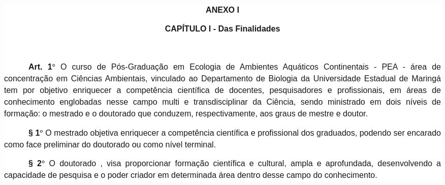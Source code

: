 <p class=MsoNormal align=center style='text-align:center;tab-stops:397.8pt'><b
style='mso-bidi-font-weight:normal'><span style='font-size:12.0pt;mso-bidi-font-size:
10.0pt;font-family:Arial;mso-fareast-language:EN-US'>ANEXO I<o:p></o:p></span></b></p>

<p class=MsoNormal align=center style='text-align:center;tab-stops:397.8pt'><b
style='mso-bidi-font-weight:normal'><span style='font-size:12.0pt;mso-bidi-font-size:
10.0pt;font-family:Arial;mso-fareast-language:EN-US'>CAPÍTULO I - Das
Finalidades<o:p></o:p></span></b></p>

<p class=MsoNormal style='text-align:justify'><span style='font-size:12.0pt;
mso-bidi-font-size:10.0pt;font-family:Arial;mso-fareast-language:EN-US;
mso-bidi-font-weight:bold'><![if !supportEmptyParas]>&nbsp;<![endif]><o:p></o:p></span></p>

<p class=MsoNormal style='text-align:justify;text-indent:36.0pt'><b
style='mso-bidi-font-weight:normal'><span style='font-size:12.0pt;mso-bidi-font-size:
10.0pt;font-family:Arial;mso-fareast-language:EN-US'>Art. 1</span></b><b
style='mso-bidi-font-weight:normal'><span style='font-size:12.0pt;mso-bidi-font-size:
10.0pt;font-family:Symbol;mso-ascii-font-family:Arial;mso-hansi-font-family:
Arial;mso-bidi-font-family:Arial;mso-fareast-language:EN-US;mso-char-type:symbol;
mso-symbol-font-family:Symbol'><span style='mso-char-type:symbol;mso-symbol-font-family:
Symbol'>°</span></span></b><span style='font-size:12.0pt;mso-bidi-font-size:
10.0pt;font-family:Arial;mso-fareast-language:EN-US;mso-bidi-font-weight:bold'>
O curso de Pós-Graduação em Ecologia de Ambientes Aquáticos Continentais - PEA
- área de concentração em Ciências Ambientais, vinculado ao Departamento de
Biologia da Universidade Estadual de Maringá tem por objetivo enriquecer a
competência científica de docentes, pesquisadores e profissionais, em áreas de
conhecimento englobadas nesse campo multi e transdisciplinar da Ciência, sendo
ministrado em dois níveis de formação: o mestrado e o doutorado que conduzem,
respectivamente, aos graus de mestre e doutor.<o:p></o:p></span></p>

<p class=MsoNormal style='text-align:justify;text-indent:36.0pt'><b
style='mso-bidi-font-weight:normal'><span style='font-size:12.0pt;mso-bidi-font-size:
10.0pt;font-family:Arial;mso-fareast-language:EN-US'>§ 1</span></b><b
style='mso-bidi-font-weight:normal'><span style='font-size:12.0pt;mso-bidi-font-size:
10.0pt;font-family:Symbol;mso-ascii-font-family:Arial;mso-hansi-font-family:
Arial;mso-bidi-font-family:Arial;mso-fareast-language:EN-US;mso-char-type:symbol;
mso-symbol-font-family:Symbol'><span style='mso-char-type:symbol;mso-symbol-font-family:
Symbol'>°</span></span></b><span style='font-size:12.0pt;mso-bidi-font-size:
10.0pt;font-family:Arial;mso-fareast-language:EN-US;mso-bidi-font-weight:bold'>
O mestrado objetiva enriquecer a competência científica e profissional dos
graduados, podendo ser encarado como face preliminar do doutorado ou como nível
terminal.<o:p></o:p></span></p>

<p class=MsoNormal style='text-align:justify;text-indent:36.0pt'><b
style='mso-bidi-font-weight:normal'><span style='font-size:12.0pt;mso-bidi-font-size:
10.0pt;font-family:Arial;mso-fareast-language:EN-US'>§ 2</span></b><b
style='mso-bidi-font-weight:normal'><span style='font-size:12.0pt;mso-bidi-font-size:
10.0pt;font-family:Symbol;mso-ascii-font-family:Arial;mso-hansi-font-family:
Arial;mso-bidi-font-family:Arial;mso-fareast-language:EN-US;mso-char-type:symbol;
mso-symbol-font-family:Symbol'><span style='mso-char-type:symbol;mso-symbol-font-family:
Symbol'>°</span></span></b><span style='font-size:12.0pt;mso-bidi-font-size:
10.0pt;font-family:Arial;mso-fareast-language:EN-US;mso-bidi-font-weight:bold'>
O doutorado , visa proporcionar formação científica e cultural, ampla e
aprofundada, desenvolvendo a capacidade de pesquisa e o poder criador em
determinada área dentro desse campo do conhecimento.<o:p></o:p></span></p>
